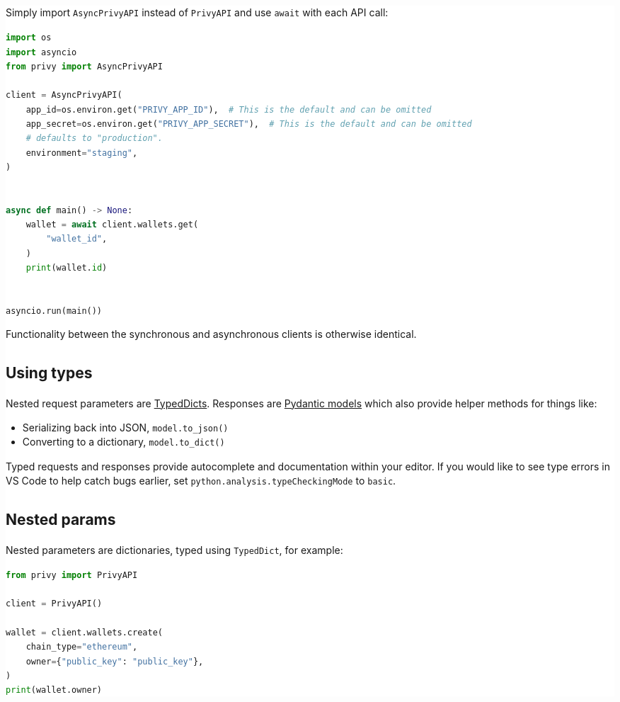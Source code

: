 Simply import `AsyncPrivyAPI` instead of `PrivyAPI` and use `await` with each API call:

```python
import os
import asyncio
from privy import AsyncPrivyAPI

client = AsyncPrivyAPI(
    app_id=os.environ.get("PRIVY_APP_ID"),  # This is the default and can be omitted
    app_secret=os.environ.get("PRIVY_APP_SECRET"),  # This is the default and can be omitted
    # defaults to "production".
    environment="staging",
)


async def main() -> None:
    wallet = await client.wallets.get(
        "wallet_id",
    )
    print(wallet.id)


asyncio.run(main())
```

Functionality between the synchronous and asynchronous clients is otherwise identical.

## Using types

Nested request parameters are [TypedDicts](https://docs.python.org/3/library/typing.html#typing.TypedDict). Responses are [Pydantic models](https://docs.pydantic.dev) which also provide helper methods for things like:

- Serializing back into JSON, `model.to_json()`
- Converting to a dictionary, `model.to_dict()`

Typed requests and responses provide autocomplete and documentation within your editor. If you would like to see type errors in VS Code to help catch bugs earlier, set `python.analysis.typeCheckingMode` to `basic`.

## Nested params

Nested parameters are dictionaries, typed using `TypedDict`, for example:

```python
from privy import PrivyAPI

client = PrivyAPI()

wallet = client.wallets.create(
    chain_type="ethereum",
    owner={"public_key": "public_key"},
)
print(wallet.owner)
```
